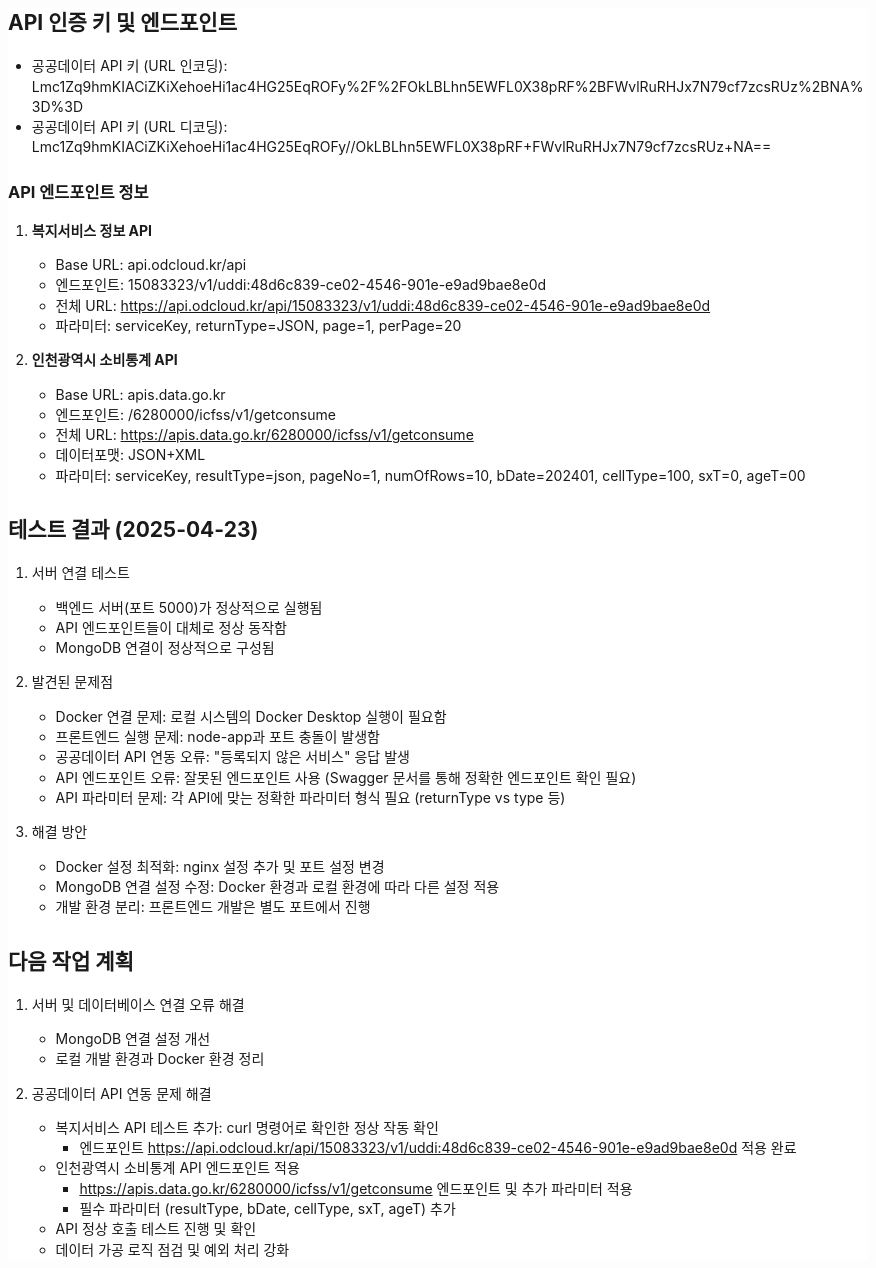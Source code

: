 ## API 인증 키 및 엔드포인트
- 공공데이터 API 키 (URL 인코딩): Lmc1Zq9hmKIACiZKiXehoeHi1ac4HG25EqROFy%2F%2FOkLBLhn5EWFL0X38pRF%2BFWvlRuRHJx7N79cf7zcsRUz%2BNA%3D%3D
- 공공데이터 API 키 (URL 디코딩): Lmc1Zq9hmKIACiZKiXehoeHi1ac4HG25EqROFy//OkLBLhn5EWFL0X38pRF+FWvlRuRHJx7N79cf7zcsRUz+NA==

### API 엔드포인트 정보
1. **복지서비스 정보 API**
   - Base URL: api.odcloud.kr/api
   - 엔드포인트: 15083323/v1/uddi:48d6c839-ce02-4546-901e-e9ad9bae8e0d 
   - 전체 URL: https://api.odcloud.kr/api/15083323/v1/uddi:48d6c839-ce02-4546-901e-e9ad9bae8e0d
   - 파라미터: serviceKey, returnType=JSON, page=1, perPage=20

2. **인천광역시 소비통계 API**
   - Base URL: apis.data.go.kr
   - 엔드포인트: /6280000/icfss/v1/getconsume
   - 전체 URL: https://apis.data.go.kr/6280000/icfss/v1/getconsume
   - 데이터포맷: JSON+XML
   - 파라미터: serviceKey, resultType=json, pageNo=1, numOfRows=10, bDate=202401, cellType=100, sxT=0, ageT=00

## 테스트 결과 (2025-04-23)
1. 서버 연결 테스트
   - 백엔드 서버(포트 5000)가 정상적으로 실행됨
   - API 엔드포인트들이 대체로 정상 동작함
   - MongoDB 연결이 정상적으로 구성됨

2. 발견된 문제점
   - Docker 연결 문제: 로컬 시스템의 Docker Desktop 실행이 필요함
   - 프론트엔드 실행 문제: node-app과 포트 충돌이 발생함
   - 공공데이터 API 연동 오류: "등록되지 않은 서비스" 응답 발생
   - API 엔드포인트 오류: 잘못된 엔드포인트 사용 (Swagger 문서를 통해 정확한 엔드포인트 확인 필요)
   - API 파라미터 문제: 각 API에 맞는 정확한 파라미터 형식 필요 (returnType vs type 등)

3. 해결 방안
   - Docker 설정 최적화: nginx 설정 추가 및 포트 설정 변경
   - MongoDB 연결 설정 수정: Docker 환경과 로컬 환경에 따라 다른 설정 적용
   - 개발 환경 분리: 프론트엔드 개발은 별도 포트에서 진행

## 다음 작업 계획
1. 서버 및 데이터베이스 연결 오류 해결
   - MongoDB 연결 설정 개선
   - 로컬 개발 환경과 Docker 환경 정리

2. 공공데이터 API 연동 문제 해결
   - 복지서비스 API 테스트 추가: curl 명령어로 확인한 정상 작동 확인
     - 엔드포인트 https://api.odcloud.kr/api/15083323/v1/uddi:48d6c839-ce02-4546-901e-e9ad9bae8e0d 적용 완료 
   - 인천광역시 소비통계 API 엔드포인트 적용
     - https://apis.data.go.kr/6280000/icfss/v1/getconsume 엔드포인트 및 추가 파라미터 적용
     - 필수 파라미터 (resultType, bDate, cellType, sxT, ageT) 추가
   - API 정상 호출 테스트 진행 및 확인
   - 데이터 가공 로직 점검 및 예외 처리 강화
